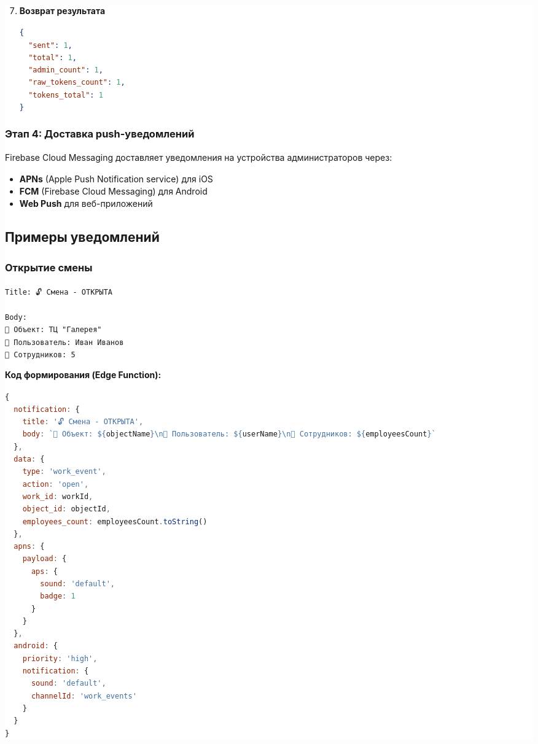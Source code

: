 7. **Возврат результата**
   ```json
   {
     "sent": 1,
     "total": 1,
     "admin_count": 1,
     "raw_tokens_count": 1,
     "tokens_total": 1
   }
   ```

### Этап 4: Доставка push-уведомлений

Firebase Cloud Messaging доставляет уведомления на устройства администраторов через:
- **APNs** (Apple Push Notification service) для iOS
- **FCM** (Firebase Cloud Messaging) для Android
- **Web Push** для веб-приложений

## Примеры уведомлений

### Открытие смены

```text
Title: 🔓 Смена - ОТКРЫТА

Body:
📍 Объект: ТЦ "Галерея"
👤 Пользователь: Иван Иванов
👥 Сотрудников: 5
```

**Код формирования (Edge Function):**
```javascript
{
  notification: {
    title: '🔓 Смена - ОТКРЫТА',
    body: `📍 Объект: ${objectName}\n👤 Пользователь: ${userName}\n👥 Сотрудников: ${employeesCount}`
  },
  data: {
    type: 'work_event',
    action: 'open',
    work_id: workId,
    object_id: objectId,
    employees_count: employeesCount.toString()
  },
  apns: {
    payload: {
      aps: {
        sound: 'default',
        badge: 1
      }
    }
  },
  android: {
    priority: 'high',
    notification: {
      sound: 'default',
      channelId: 'work_events'
    }
  }
}
```
